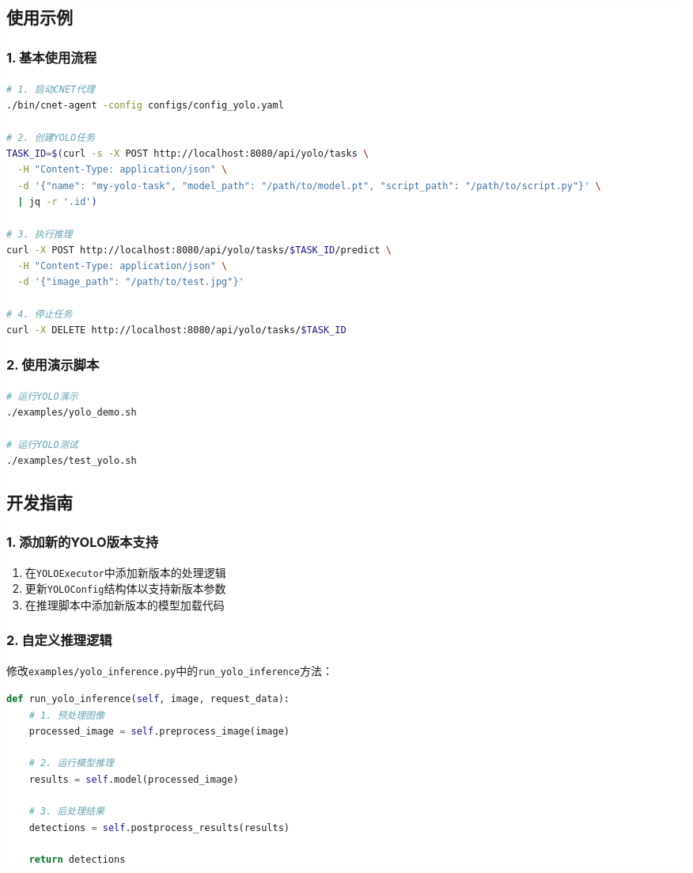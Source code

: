 ## 使用示例

### 1. 基本使用流程

```bash
# 1. 启动CNET代理
./bin/cnet-agent -config configs/config_yolo.yaml

# 2. 创建YOLO任务
TASK_ID=$(curl -s -X POST http://localhost:8080/api/yolo/tasks \
  -H "Content-Type: application/json" \
  -d '{"name": "my-yolo-task", "model_path": "/path/to/model.pt", "script_path": "/path/to/script.py"}' \
  | jq -r '.id')

# 3. 执行推理
curl -X POST http://localhost:8080/api/yolo/tasks/$TASK_ID/predict \
  -H "Content-Type: application/json" \
  -d '{"image_path": "/path/to/test.jpg"}'

# 4. 停止任务
curl -X DELETE http://localhost:8080/api/yolo/tasks/$TASK_ID
```

### 2. 使用演示脚本

```bash
# 运行YOLO演示
./examples/yolo_demo.sh

# 运行YOLO测试
./examples/test_yolo.sh
```

## 开发指南

### 1. 添加新的YOLO版本支持

1. 在`YOLOExecutor`中添加新版本的处理逻辑
2. 更新`YOLOConfig`结构体以支持新版本参数
3. 在推理脚本中添加新版本的模型加载代码

### 2. 自定义推理逻辑

修改`examples/yolo_inference.py`中的`run_yolo_inference`方法：

```python
def run_yolo_inference(self, image, request_data):
    # 1. 预处理图像
    processed_image = self.preprocess_image(image)
    
    # 2. 运行模型推理
    results = self.model(processed_image)
    
    # 3. 后处理结果
    detections = self.postprocess_results(results)
    
    return detections
```
